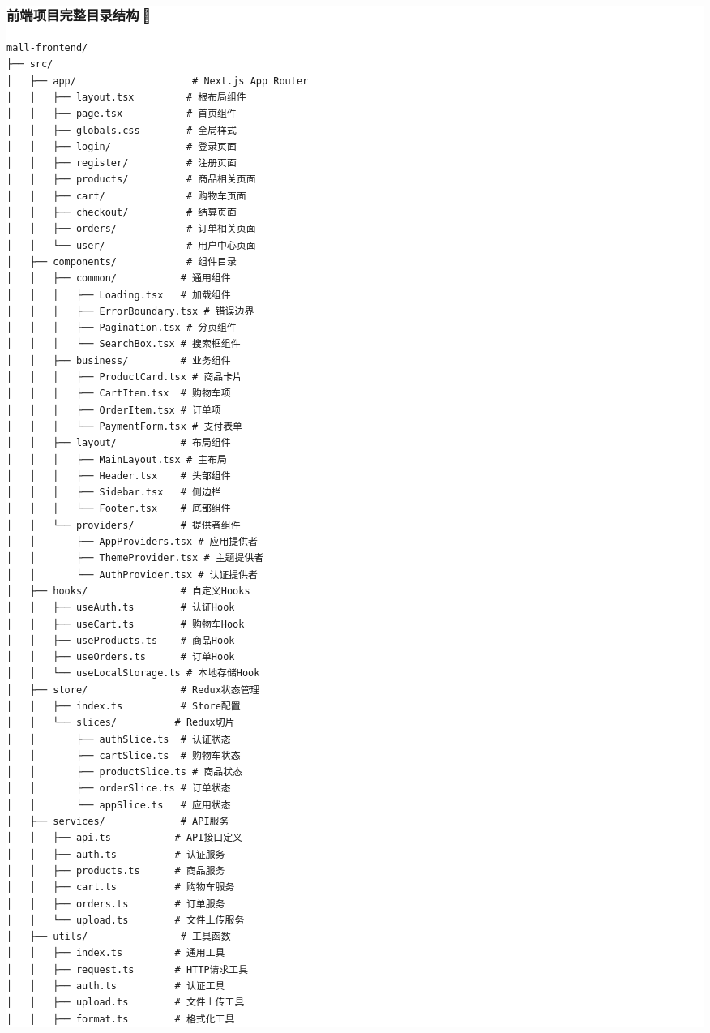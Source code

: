### **前端项目完整目录结构** 📁

```
mall-frontend/
├── src/
│   ├── app/                    # Next.js App Router
│   │   ├── layout.tsx         # 根布局组件
│   │   ├── page.tsx           # 首页组件
│   │   ├── globals.css        # 全局样式
│   │   ├── login/             # 登录页面
│   │   ├── register/          # 注册页面
│   │   ├── products/          # 商品相关页面
│   │   ├── cart/              # 购物车页面
│   │   ├── checkout/          # 结算页面
│   │   ├── orders/            # 订单相关页面
│   │   └── user/              # 用户中心页面
│   ├── components/            # 组件目录
│   │   ├── common/           # 通用组件
│   │   │   ├── Loading.tsx   # 加载组件
│   │   │   ├── ErrorBoundary.tsx # 错误边界
│   │   │   ├── Pagination.tsx # 分页组件
│   │   │   └── SearchBox.tsx # 搜索框组件
│   │   ├── business/         # 业务组件
│   │   │   ├── ProductCard.tsx # 商品卡片
│   │   │   ├── CartItem.tsx  # 购物车项
│   │   │   ├── OrderItem.tsx # 订单项
│   │   │   └── PaymentForm.tsx # 支付表单
│   │   ├── layout/           # 布局组件
│   │   │   ├── MainLayout.tsx # 主布局
│   │   │   ├── Header.tsx    # 头部组件
│   │   │   ├── Sidebar.tsx   # 侧边栏
│   │   │   └── Footer.tsx    # 底部组件
│   │   └── providers/        # 提供者组件
│   │       ├── AppProviders.tsx # 应用提供者
│   │       ├── ThemeProvider.tsx # 主题提供者
│   │       └── AuthProvider.tsx # 认证提供者
│   ├── hooks/                # 自定义Hooks
│   │   ├── useAuth.ts        # 认证Hook
│   │   ├── useCart.ts        # 购物车Hook
│   │   ├── useProducts.ts    # 商品Hook
│   │   ├── useOrders.ts      # 订单Hook
│   │   └── useLocalStorage.ts # 本地存储Hook
│   ├── store/                # Redux状态管理
│   │   ├── index.ts          # Store配置
│   │   └── slices/          # Redux切片
│   │       ├── authSlice.ts  # 认证状态
│   │       ├── cartSlice.ts  # 购物车状态
│   │       ├── productSlice.ts # 商品状态
│   │       ├── orderSlice.ts # 订单状态
│   │       └── appSlice.ts   # 应用状态
│   ├── services/             # API服务
│   │   ├── api.ts           # API接口定义
│   │   ├── auth.ts          # 认证服务
│   │   ├── products.ts      # 商品服务
│   │   ├── cart.ts          # 购物车服务
│   │   ├── orders.ts        # 订单服务
│   │   └── upload.ts        # 文件上传服务
│   ├── utils/                # 工具函数
│   │   ├── index.ts         # 通用工具
│   │   ├── request.ts       # HTTP请求工具
│   │   ├── auth.ts          # 认证工具
│   │   ├── upload.ts        # 文件上传工具
│   │   ├── format.ts        # 格式化工具
```